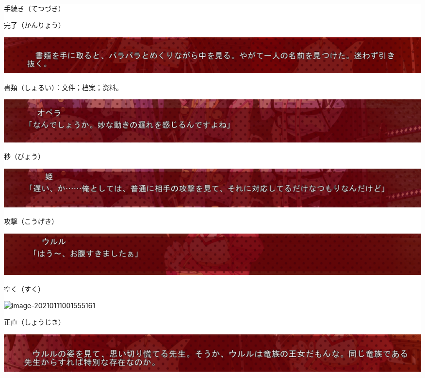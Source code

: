 手続き（てつづき）

完了（かんりょう）

 

![image-20210110231423454](img/image-20210110231423454.png)

書類（しょるい）：文件；档案；资料。



![image-20210110233256801](img/image-20210110233256801.png)

秒（びょう）



![image-20210110233537795](img/image-20210110233537795.png)

攻撃（こうげき）

 

![image-20210110234309741](img/image-20210110234309741.png)

空く（すく）



![image-20210111001555161](../../image-20210111001555161.png)

正直（しょうじき）



![image-20210111002550504](img/image-20210111002550504.png)
